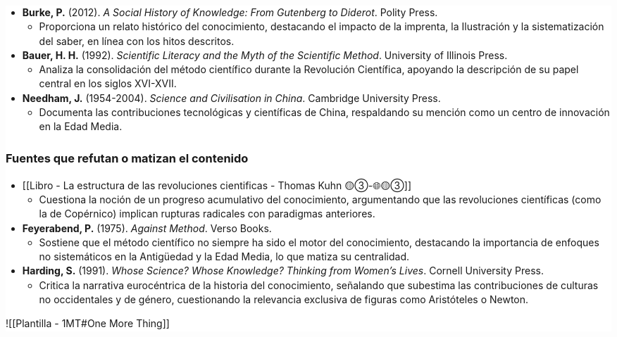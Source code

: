 - **Burke, P.** (2012). _A Social History of Knowledge: From Gutenberg to Diderot_. Polity Press.
    - Proporciona un relato histórico del conocimiento, destacando el impacto de la imprenta, la Ilustración y la sistematización del saber, en línea con los hitos descritos.
- **Bauer, H. H.** (1992). _Scientific Literacy and the Myth of the Scientific Method_. University of Illinois Press.
    - Analiza la consolidación del método científico durante la Revolución Científica, apoyando la descripción de su papel central en los siglos XVI-XVII.
- **Needham, J.** (1954-2004). _Science and Civilisation in China_. Cambridge University Press.
    - Documenta las contribuciones tecnológicas y científicas de China, respaldando su mención como un centro de innovación en la Edad Media.

### Fuentes que refutan o matizan el contenido

- [[Libro - La estructura de las revoluciones cientificas - Thomas Kuhn  🟡③-🌐🟡③]]
    - Cuestiona la noción de un progreso acumulativo del conocimiento, argumentando que las revoluciones científicas (como la de Copérnico) implican rupturas radicales con paradigmas anteriores.
- **Feyerabend, P.** (1975). _Against Method_. Verso Books.
    - Sostiene que el método científico no siempre ha sido el motor del conocimiento, destacando la importancia de enfoques no sistemáticos en la Antigüedad y la Edad Media, lo que matiza su centralidad.
- **Harding, S.** (1991). _Whose Science? Whose Knowledge? Thinking from Women’s Lives_. Cornell University Press.
    - Critica la narrativa eurocéntrica de la historia del conocimiento, señalando que subestima las contribuciones de culturas no occidentales y de género, cuestionando la relevancia exclusiva de figuras como Aristóteles o Newton.

![[Plantilla - 1MT#One More Thing]]
